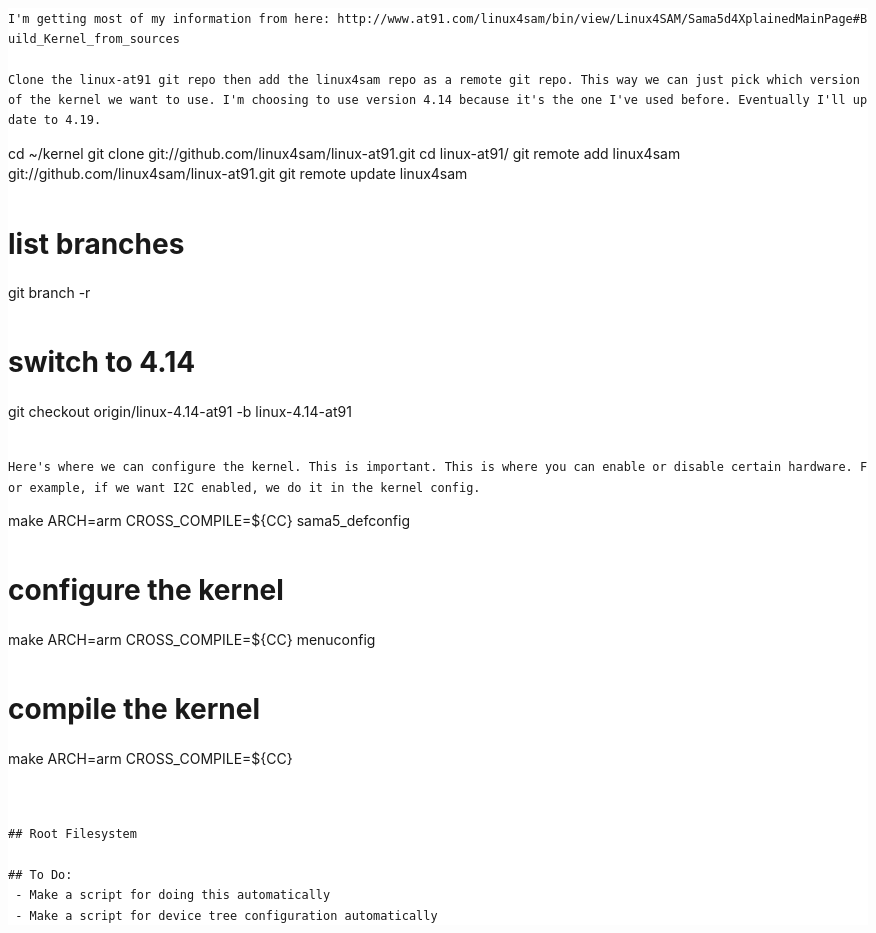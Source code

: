 ```
I'm getting most of my information from here: http://www.at91.com/linux4sam/bin/view/Linux4SAM/Sama5d4XplainedMainPage#Build_Kernel_from_sources

Clone the linux-at91 git repo then add the linux4sam repo as a remote git repo. This way we can just pick which version of the kernel we want to use. I'm choosing to use version 4.14 because it's the one I've used before. Eventually I'll update to 4.19.

```
cd ~/kernel
git clone git://github.com/linux4sam/linux-at91.git
cd linux-at91/
git remote add linux4sam git://github.com/linux4sam/linux-at91.git
git remote update linux4sam
# list branches
git branch -r
# switch to 4.14
git checkout origin/linux-4.14-at91 -b linux-4.14-at91
```

Here's where we can configure the kernel. This is important. This is where you can enable or disable certain hardware. For example, if we want I2C enabled, we do it in the kernel config.

```
make ARCH=arm CROSS_COMPILE=${CC} sama5_defconfig 
# configure the kernel
make ARCH=arm CROSS_COMPILE=${CC} menuconfig
# compile the kernel
make ARCH=arm CROSS_COMPILE=${CC}
```


## Root Filesystem

## To Do:
 - Make a script for doing this automatically
 - Make a script for device tree configuration automatically